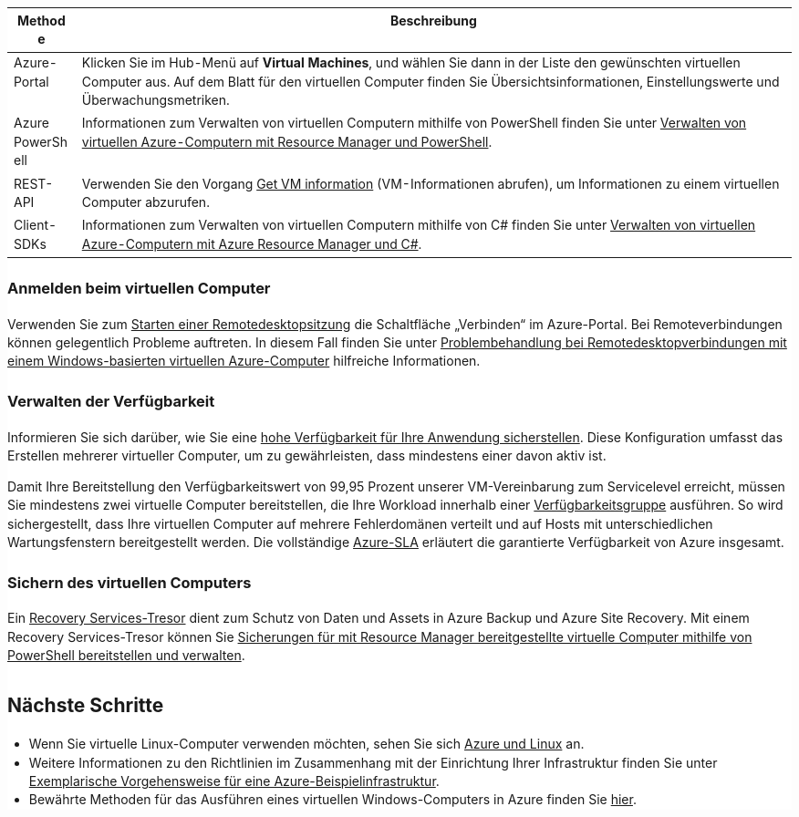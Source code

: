 | Methode | Beschreibung |
| --- | --- |
| Azure-Portal |Klicken Sie im Hub-Menü auf **Virtual Machines**, und wählen Sie dann in der Liste den gewünschten virtuellen Computer aus. Auf dem Blatt für den virtuellen Computer finden Sie Übersichtsinformationen, Einstellungswerte und Überwachungsmetriken. |
| Azure PowerShell |Informationen zum Verwalten von virtuellen Computern mithilfe von PowerShell finden Sie unter [Verwalten von virtuellen Azure-Computern mit Resource Manager und PowerShell](ps-manage.md?toc=%2fazure%2fvirtual-machines%2fwindows%2ftoc.json). |
| REST-API |Verwenden Sie den Vorgang [Get VM information](https://docs.microsoft.com/rest/api/compute/virtualmachines/virtualmachines-get) (VM-Informationen abrufen), um Informationen zu einem virtuellen Computer abzurufen. |
| Client-SDKs |Informationen zum Verwalten von virtuellen Computern mithilfe von C# finden Sie unter [Verwalten von virtuellen Azure-Computern mit Azure Resource Manager und C#](csharp-manage.md?toc=%2fazure%2fvirtual-machines%2fwindows%2ftoc.json). |

### <a name="log-on-to-the-vm"></a>Anmelden beim virtuellen Computer
Verwenden Sie zum [Starten einer Remotedesktopsitzung](connect-logon.md?toc=%2fazure%2fvirtual-machines%2fwindows%2ftoc.json) die Schaltfläche „Verbinden“ im Azure-Portal. Bei Remoteverbindungen können gelegentlich Probleme auftreten. In diesem Fall finden Sie unter [Problembehandlung bei Remotedesktopverbindungen mit einem Windows-basierten virtuellen Azure-Computer](troubleshoot-rdp-connection.md?toc=%2fazure%2fvirtual-machines%2fwindows%2ftoc.json) hilfreiche Informationen.

### <a name="manage-availability"></a>Verwalten der Verfügbarkeit
Informieren Sie sich darüber, wie Sie eine [hohe Verfügbarkeit für Ihre Anwendung sicherstellen](manage-availability.md?toc=%2fazure%2fvirtual-machines%2fwindows%2ftoc.json). Diese Konfiguration umfasst das Erstellen mehrerer virtueller Computer, um zu gewährleisten, dass mindestens einer davon aktiv ist.

Damit Ihre Bereitstellung den Verfügbarkeitswert von 99,95 Prozent unserer VM-Vereinbarung zum Servicelevel erreicht, müssen Sie mindestens zwei virtuelle Computer bereitstellen, die Ihre Workload innerhalb einer [Verfügbarkeitsgruppe](infrastructure-availability-sets-guidelines.md?toc=%2fazure%2fvirtual-machines%2fwindows%2ftoc.json) ausführen. So wird sichergestellt, dass Ihre virtuellen Computer auf mehrere Fehlerdomänen verteilt und auf Hosts mit unterschiedlichen Wartungsfenstern bereitgestellt werden. Die vollständige [Azure-SLA](https://azure.microsoft.com/support/legal/sla/virtual-machines/v1_0/) erläutert die garantierte Verfügbarkeit von Azure insgesamt.

### <a name="back-up-the-vm"></a>Sichern des virtuellen Computers
Ein [Recovery Services-Tresor](../../backup/backup-introduction-to-azure-backup.md) dient zum Schutz von Daten und Assets in Azure Backup und Azure Site Recovery. Mit einem Recovery Services-Tresor können Sie [Sicherungen für mit Resource Manager bereitgestellte virtuelle Computer mithilfe von PowerShell bereitstellen und verwalten](../../backup/backup-azure-vms-automation.md). 

## <a name="next-steps"></a>Nächste Schritte
* Wenn Sie virtuelle Linux-Computer verwenden möchten, sehen Sie sich [Azure und Linux](../linux/overview.md?toc=%2fazure%2fvirtual-machines%2flinux%2ftoc.json) an.
* Weitere Informationen zu den Richtlinien im Zusammenhang mit der Einrichtung Ihrer Infrastruktur finden Sie unter [Exemplarische Vorgehensweise für eine Azure-Beispielinfrastruktur](infrastructure-example.md?toc=%2fazure%2fvirtual-machines%2fwindows%2ftoc.json).
* Bewährte Methoden für das Ausführen eines virtuellen Windows-Computers in Azure finden Sie [hier](guidance-compute-single-vm.md?toc=%2fazure%2fvirtual-machines%2fwindows%2ftoc.json).


